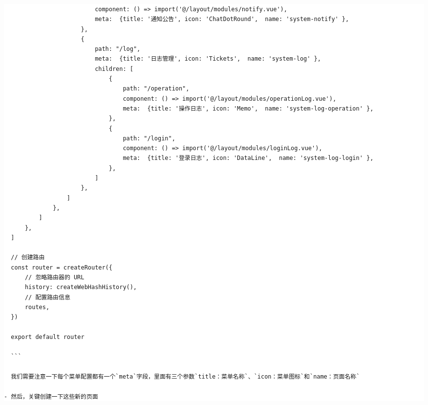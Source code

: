                               component: () => import('@/layout/modules/notify.vue'),
                              meta:  {title: '通知公告', icon: 'ChatDotRound',  name: 'system-notify' },
                          },
                          {
                              path: "/log",
                              meta:  {title: '日志管理', icon: 'Tickets',  name: 'system-log' },
                              children: [
                                  {
                                      path: "/operation",
                                      component: () => import('@/layout/modules/operationLog.vue'),
                                      meta:  {title: '操作日志', icon: 'Memo',  name: 'system-log-operation' },
                                  },
                                  {
                                      path: "/login",
                                      component: () => import('@/layout/modules/loginLog.vue'),
                                      meta:  {title: '登录日志', icon: 'DataLine',  name: 'system-log-login' },
                                  },
                              ]
                          },
                      ]
                  },
              ]
          },
      ]
      
      // 创建路由
      const router = createRouter({
          // 忽略路由器的 URL
          history: createWebHashHistory(),
          // 配置路由信息
          routes,
      })
      
      export default router
      
      ```

      我们需要注意一下每个菜单配置都有一个`meta`字段，里面有三个参数`title：菜单名称`、`icon：菜单图标`和`name：页面名称`

    - 然后，关键创建一下这些新的页面
